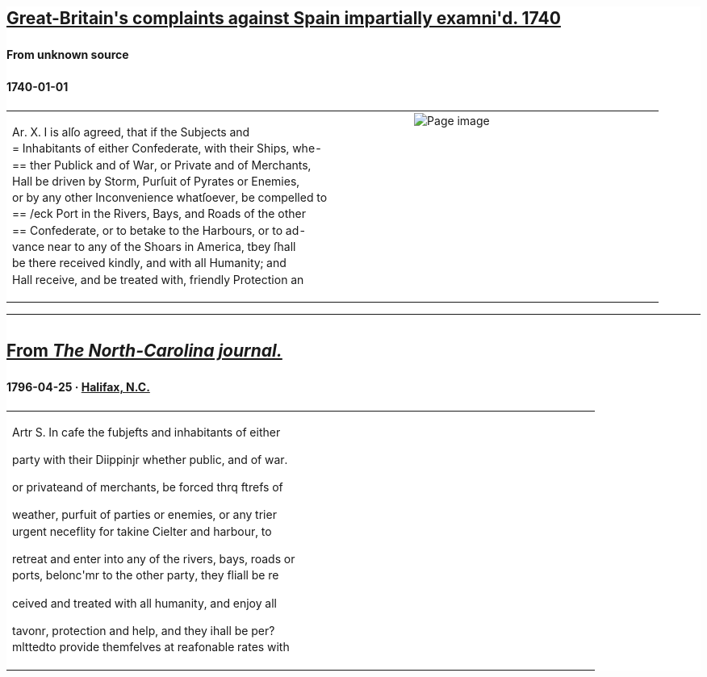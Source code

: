 
## [Great-Britain's complaints against Spain impartially examni'd.  1740](https://archive.org/details/bim_eighteenth-century_1740_1/page/n78/mode/1up?view=theater)

#### From unknown source

#### 1740-01-01

<table style="width: 100%;"><tr><td style="width: 50%">

  
Ar. X. I is alſo agreed, that if the Subjects and  
= Inhabitants of either Confederate, with their Ships, whe-  
== ther Publick and of War, or Private and of Merchants,  
Hall be driven by Storm, Purſuit of Pyrates or Enemies,  
or by any other Inconvenience whatſoever, be compelled to  
== /eck Port in the Rivers, Bays, and Roads of the other  
== Confederate, or to betake to the Harbours, or to ad-  
vance near to any of the Shoars in America, tbey ſhall  
be there received kindly, and with all Humanity; and  
Hall receive, and be treated with, friendly Protection an
</td><td style="width: 50%; max-height: 75%; margin: auto; display: block;">
<img alt="Page image" src="https://iiif.archive.org/image/iiif/2/bim_eighteenth-century_1740_1%2Fbim_eighteenth-century_1740_1_jp2.zip%2Fbim_eighteenth-century_1740_1_jp2%2Fbim_eighteenth-century_1740_1_0078.jp2/pct:0.6814641744548287,20.712888502499457,81.19158878504673,19.713105846555095/!600,600/0/default.jpg"/>
</td>
</tr></table>

---

## [From _The North-Carolina journal._](https://newspapers.digitalnc.org/lccn/sn83025848/1796-04-25/ed-1/seq-1/)

#### 1796-04-25 &middot; [Halifax, N.C.](http://dbpedia.org/resource/Halifax%2C_North_Carolina)

<table style="width: 100%;"><tr><td style="width: 50%">

  
Artr S. In cafe the fubjefts and inhabitants of either  
  
party with their Diippinjr whether public, and of war.  
  
or privateand of merchants, be forced thrq ftrefs of  
  
weather, purfuit of parties or enemies, or any trier  
urgent neceflity for takine Cielter and harbour, to  
  
retreat and enter into any of the rivers, bays, roads or  
ports, belonc&#x27;mr to the other party, they fliall be re  
  
ceived and treated with all humanity, and enjoy all  
  
tavonr, protection and help, and they ihall be per?  
mlttedto provide themfelves at reafonable rates with  
  